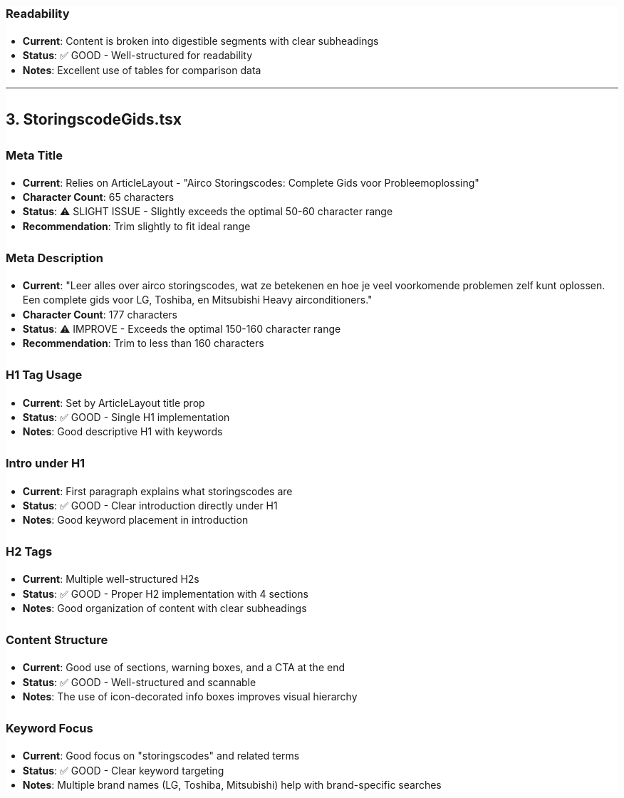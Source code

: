 ### Readability
- **Current**: Content is broken into digestible segments with clear subheadings
- **Status**: ✅ GOOD - Well-structured for readability
- **Notes**: Excellent use of tables for comparison data

---

## 3. StoringscodeGids.tsx

### Meta Title
- **Current**: Relies on ArticleLayout - "Airco Storingscodes: Complete Gids voor Probleemoplossing"
- **Character Count**: 65 characters
- **Status**: ⚠️ SLIGHT ISSUE - Slightly exceeds the optimal 50-60 character range
- **Recommendation**: Trim slightly to fit ideal range

### Meta Description
- **Current**: "Leer alles over airco storingscodes, wat ze betekenen en hoe je veel voorkomende problemen zelf kunt oplossen. Een complete gids voor LG, Toshiba, en Mitsubishi Heavy airconditioners."
- **Character Count**: 177 characters
- **Status**: ⚠️ IMPROVE - Exceeds the optimal 150-160 character range
- **Recommendation**: Trim to less than 160 characters

### H1 Tag Usage
- **Current**: Set by ArticleLayout title prop
- **Status**: ✅ GOOD - Single H1 implementation
- **Notes**: Good descriptive H1 with keywords

### Intro under H1
- **Current**: First paragraph explains what storingscodes are
- **Status**: ✅ GOOD - Clear introduction directly under H1
- **Notes**: Good keyword placement in introduction

### H2 Tags
- **Current**: Multiple well-structured H2s
- **Status**: ✅ GOOD - Proper H2 implementation with 4 sections
- **Notes**: Good organization of content with clear subheadings

### Content Structure
- **Current**: Good use of sections, warning boxes, and a CTA at the end
- **Status**: ✅ GOOD - Well-structured and scannable
- **Notes**: The use of icon-decorated info boxes improves visual hierarchy

### Keyword Focus
- **Current**: Good focus on "storingscodes" and related terms
- **Status**: ✅ GOOD - Clear keyword targeting
- **Notes**: Multiple brand names (LG, Toshiba, Mitsubishi) help with brand-specific searches
